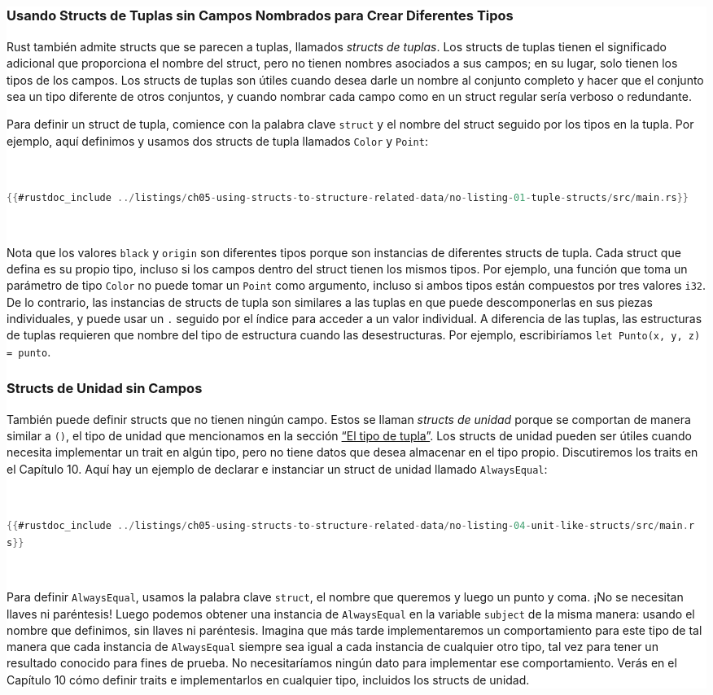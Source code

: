 ### Usando Structs de Tuplas sin Campos Nombrados para Crear Diferentes Tipos

Rust también admite structs que se parecen a tuplas, llamados _structs de
tuplas_. Los structs de tuplas tienen el significado adicional que proporciona
el nombre del struct, pero no tienen nombres asociados a sus campos; en su
lugar, solo tienen los tipos de los campos. Los structs de tuplas son útiles
cuando desea darle un nombre al conjunto completo y hacer que el conjunto sea
un tipo diferente de otros conjuntos, y cuando nombrar cada campo como en un
struct regular sería verboso o redundante.

Para definir un struct de tupla, comience con la palabra clave `struct` y el
nombre del struct seguido por los tipos en la tupla. Por ejemplo, aquí
definimos y usamos dos structs de tupla llamados `Color` y `Point`:

<Listing file-name="src/main.rs">

```rust
{{#rustdoc_include ../listings/ch05-using-structs-to-structure-related-data/no-listing-01-tuple-structs/src/main.rs}}
```

</Listing>

Nota que los valores `black` y `origin` son diferentes tipos porque son
instancias de diferentes structs de tupla. Cada struct que defina es su propio
tipo, incluso si los campos dentro del struct tienen los mismos tipos. Por
ejemplo, una función que toma un parámetro de tipo `Color` no puede tomar un
`Point` como argumento, incluso si ambos tipos están compuestos por tres
valores `i32`. De lo contrario, las instancias de structs de tupla son
similares a las tuplas en que puede descomponerlas en sus piezas individuales,
y puede usar un `.` seguido por el índice para acceder a un valor individual.
A diferencia de las tuplas, las estructuras de tuplas requieren que nombre del 
tipo de estructura cuando las desestructuras. Por ejemplo, escribiríamos 
`let Punto(x, y, z) = punto`.

### Structs de Unidad sin Campos

También puede definir structs que no tienen ningún campo. Estos se llaman
_structs de unidad_ porque se comportan de manera similar a `()`, el tipo de
unidad que mencionamos en la sección [“El tipo de tupla”][tuples]. Los structs de unidad pueden ser útiles cuando necesita implementar un
trait en algún tipo, pero no tiene datos que desea almacenar en el tipo
propio. Discutiremos los traits en el Capítulo 10. Aquí hay un ejemplo de
declarar e instanciar un struct de unidad llamado `AlwaysEqual`:

<Listing file-name="src/main.rs">

```rust
{{#rustdoc_include ../listings/ch05-using-structs-to-structure-related-data/no-listing-04-unit-like-structs/src/main.rs}}
```

</Listing>

Para definir `AlwaysEqual`, usamos la palabra clave `struct`, el nombre que
queremos y luego un punto y coma. ¡No se necesitan llaves ni paréntesis! Luego
podemos obtener una instancia de `AlwaysEqual` en la variable `subject` de la
misma manera: usando el nombre que definimos, sin llaves ni paréntesis.
Imagina que más tarde implementaremos un comportamiento para este tipo de tal
manera que cada instancia de `AlwaysEqual` siempre sea igual a cada instancia
de cualquier otro tipo, tal vez para tener un resultado conocido para fines de
prueba. No necesitaríamos ningún dato para implementar ese comportamiento.
Verás en el Capítulo 10 cómo definir traits e implementarlos en cualquier
tipo, incluidos los structs de unidad.


[tuples]: ch03-02-data-types.html#el-tipo-tupla
[move]: ch04-01-what-is-ownership.html#variables-y-datos-interactuando-con-move
[copy]: ch04-01-what-is-ownership.html#solo-datos-del-stack-copiar